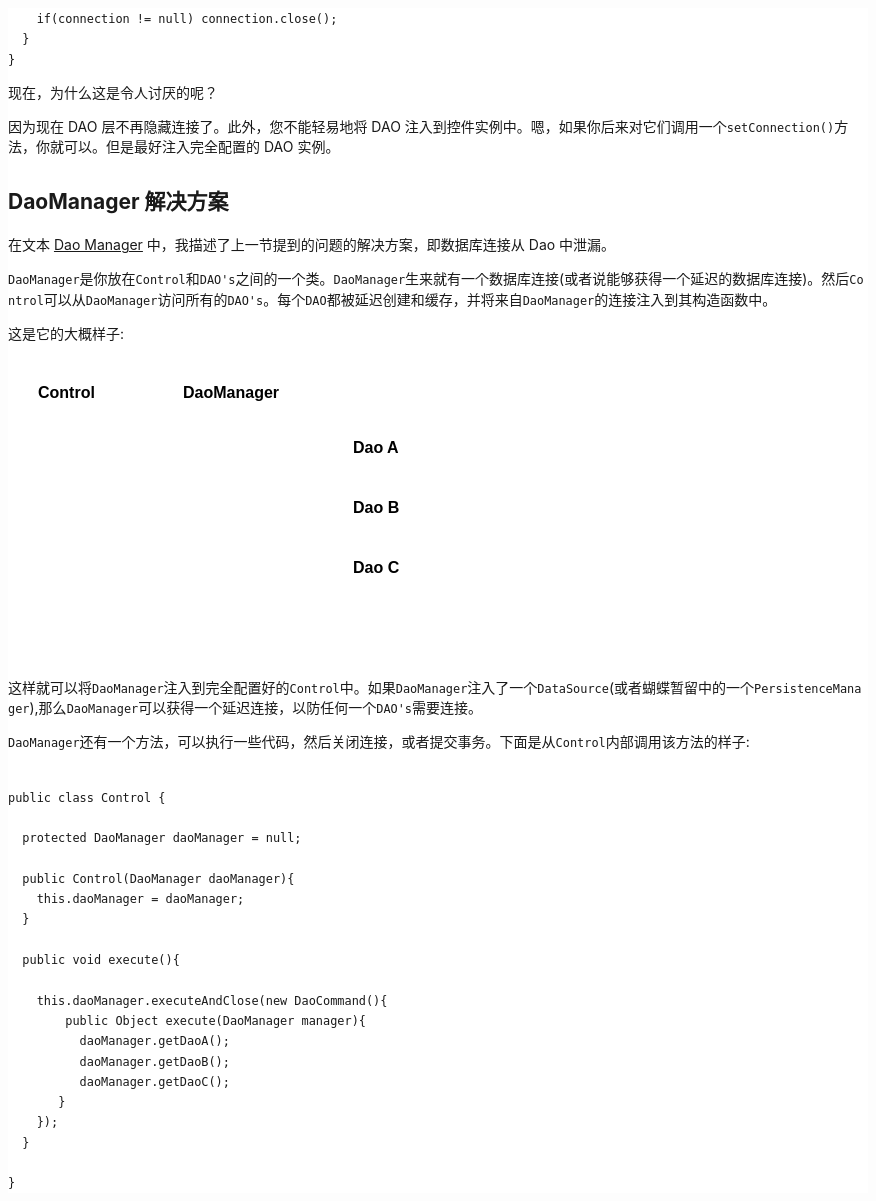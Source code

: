 ```
    if(connection != null) connection.close();
  }
}

```

现在，为什么这是令人讨厌的呢？

因为现在 DAO 层不再隐藏连接了。此外，您不能轻易地将 DAO 注入到控件实例中。嗯，如果你后来对它们调用一个`setConnection()`方法，你就可以。但是最好注入完全配置的 DAO 实例。

## DaoManager 解决方案

在文本 [Dao Manager](dao-manager.html) 中，我描述了上一节提到的问题的解决方案，即数据库连接从 Dao 中泄漏。

`DaoManager`是你放在`Control`和`DAO's`之间的一个类。`DaoManager`生来就有一个数据库连接(或者说能够获得一个延迟的数据库连接)。然后`Control`可以从`DaoManager`访问所有的`DAO's`。每个`DAO`都被延迟创建和缓存，并将来自`DaoManager`的连接注入到其构造函数中。

这是它的大概样子:

<svg width="520" height="300"><svg x="0" y="0"><text x="30" y="40" style="stroke: none; fill: #000000; font-family: Arial; font-size: 16px; font-weight: bold;">Control</text></svg> <svg x="155" y="0"><text x="20" y="40" style="stroke: none; fill: #000000; font-family: Arial; font-size: 16px; font-weight: bold;">DaoManager</text></svg> <svg x="320" y="55"><text x="25" y="40" style="stroke: none; fill: #000000; font-family: Arial; font-size: 16px; font-weight: bold;">Dao A</text></svg> <svg x="320" y="115"><text x="25" y="40" style="stroke: none; fill: #000000; font-family: Arial; font-size: 16px; font-weight:bold">Dao B</text></svg> <svg x="320" y="175"><text x="25" y="40" style="stroke: none; fill: #000000; font-family: Arial; font-size: 16px; font-weight: bold;">Dao C</text></svg></svg>

这样就可以将`DaoManager`注入到完全配置好的`Control`中。如果`DaoManager`注入了一个`DataSource`(或者蝴蝶暂留中的一个`PersistenceManager`),那么`DaoManager`可以获得一个延迟连接，以防任何一个`DAO's`需要连接。

`DaoManager`还有一个方法，可以执行一些代码，然后关闭连接，或者提交事务。下面是从`Control`内部调用该方法的样子:

```

public class Control {

  protected DaoManager daoManager = null;

  public Control(DaoManager daoManager){
    this.daoManager = daoManager;
  }

  public void execute(){

    this.daoManager.executeAndClose(new DaoCommand(){
        public Object execute(DaoManager manager){
          daoManager.getDaoA();
          daoManager.getDaoB();
          daoManager.getDaoC();
       }
    });
  }

}

```
